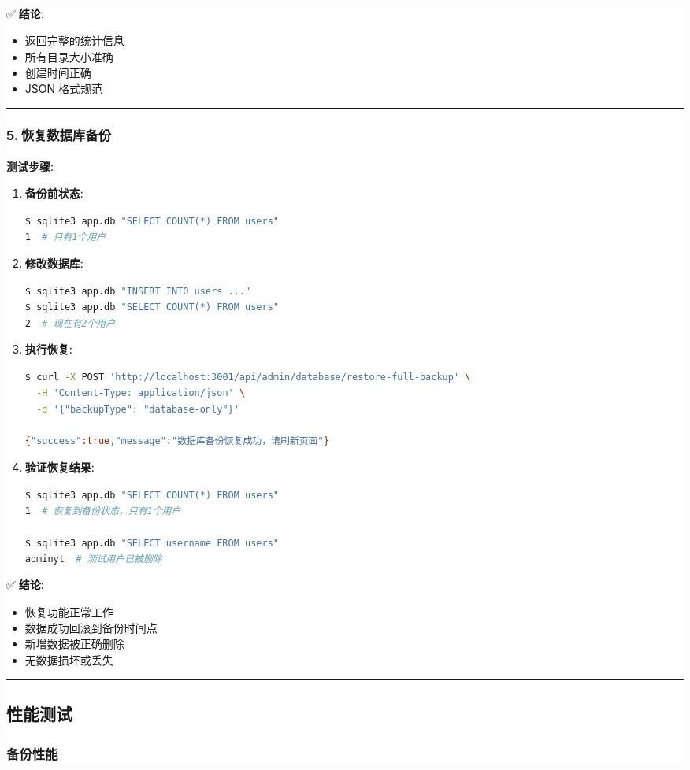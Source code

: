 ✅ **结论**:
- 返回完整的统计信息
- 所有目录大小准确
- 创建时间正确
- JSON 格式规范

---

### 5. 恢复数据库备份

**测试步骤**:

1. **备份前状态**:
   ```bash
   $ sqlite3 app.db "SELECT COUNT(*) FROM users"
   1  # 只有1个用户
   ```

2. **修改数据库**:
   ```bash
   $ sqlite3 app.db "INSERT INTO users ..."
   $ sqlite3 app.db "SELECT COUNT(*) FROM users"
   2  # 现在有2个用户
   ```

3. **执行恢复**:
   ```bash
   $ curl -X POST 'http://localhost:3001/api/admin/database/restore-full-backup' \
     -H 'Content-Type: application/json' \
     -d '{"backupType": "database-only"}'

   {"success":true,"message":"数据库备份恢复成功，请刷新页面"}
   ```

4. **验证恢复结果**:
   ```bash
   $ sqlite3 app.db "SELECT COUNT(*) FROM users"
   1  # 恢复到备份状态，只有1个用户

   $ sqlite3 app.db "SELECT username FROM users"
   adminyt  # 测试用户已被删除
   ```

✅ **结论**:
- 恢复功能正常工作
- 数据成功回滚到备份时间点
- 新增数据被正确删除
- 无数据损坏或丢失

---

## 性能测试

### 备份性能
